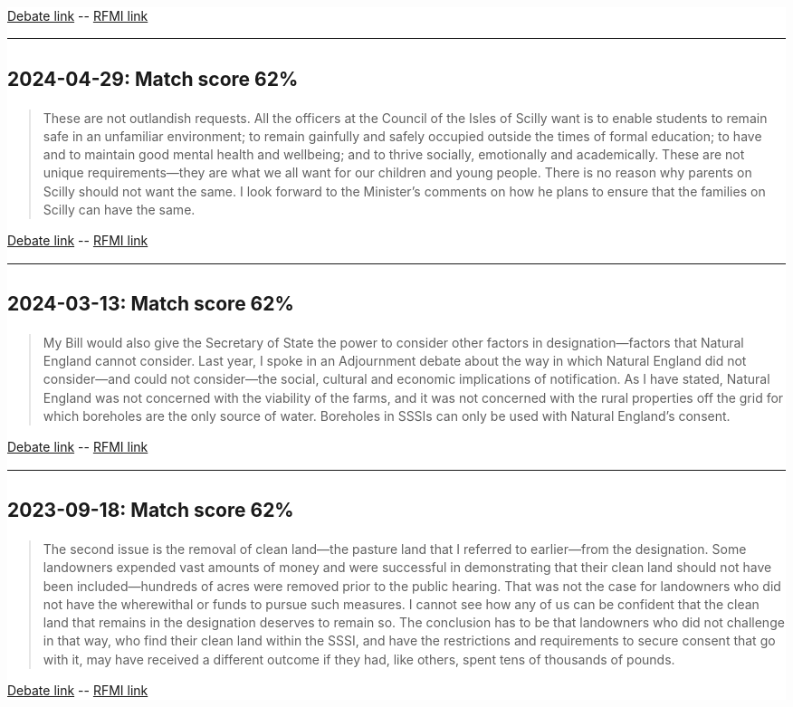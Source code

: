 [Debate link](https://www.theyworkforyou.com/debates/?id=2024-01-08d.110.3)  --  [RFMI link](https://www.theyworkforyou.com/mp/25440/register)


---



## 2024-04-29: Match score 62%

>These are not outlandish requests. All the officers at the Council of the Isles of Scilly want is to enable students to remain safe in an unfamiliar environment; to remain gainfully and safely occupied outside the times of formal education; to have and to maintain good mental health and wellbeing; and to thrive socially, emotionally and academically. These are not unique requirements—they are what we all want for our children and young people. There is no reason why parents on Scilly should not want the same. I look forward to the Minister’s comments on how he plans to ensure that the families on Scilly can have the same.

[Debate link](https://www.theyworkforyou.com/debates/?id=2024-04-29a.122.1)  --  [RFMI link](https://www.theyworkforyou.com/mp/25440/register)


---



## 2024-03-13: Match score 62%

>My Bill would also give the Secretary of State the power to consider other factors in designation—factors that Natural England cannot consider. Last year, I spoke in an Adjournment debate about the way in which Natural England did not consider—and could not consider—the social, cultural and economic implications of notification. As I have stated, Natural England was not concerned with the viability of the farms, and it was not concerned with the rural properties off the grid for which boreholes are the only source of water. Boreholes in SSSIs can only be used with Natural England’s consent.

[Debate link](https://www.theyworkforyou.com/debates/?id=2024-03-13b.325.2)  --  [RFMI link](https://www.theyworkforyou.com/mp/25440/register)


---



## 2023-09-18: Match score 62%

>The second issue is the removal of clean land—the pasture land that I referred to earlier—from the designation. Some landowners expended vast amounts of money and were successful in demonstrating that their clean land should not have been included—hundreds of acres were removed prior to the public hearing. That was not the case for landowners who did not have the wherewithal or funds to pursue such measures. I cannot see how any of us can be confident that the clean land that remains in the designation deserves to remain so. The conclusion has to be that landowners who did not challenge in that way, who find their clean land within the SSSI, and have the restrictions and requirements to secure consent that go with it, may have received a different outcome if they had, like others, spent tens of thousands of pounds.

[Debate link](https://www.theyworkforyou.com/debates/?id=2023-09-18b.1206.1)  --  [RFMI link](https://www.theyworkforyou.com/mp/25440/register)
